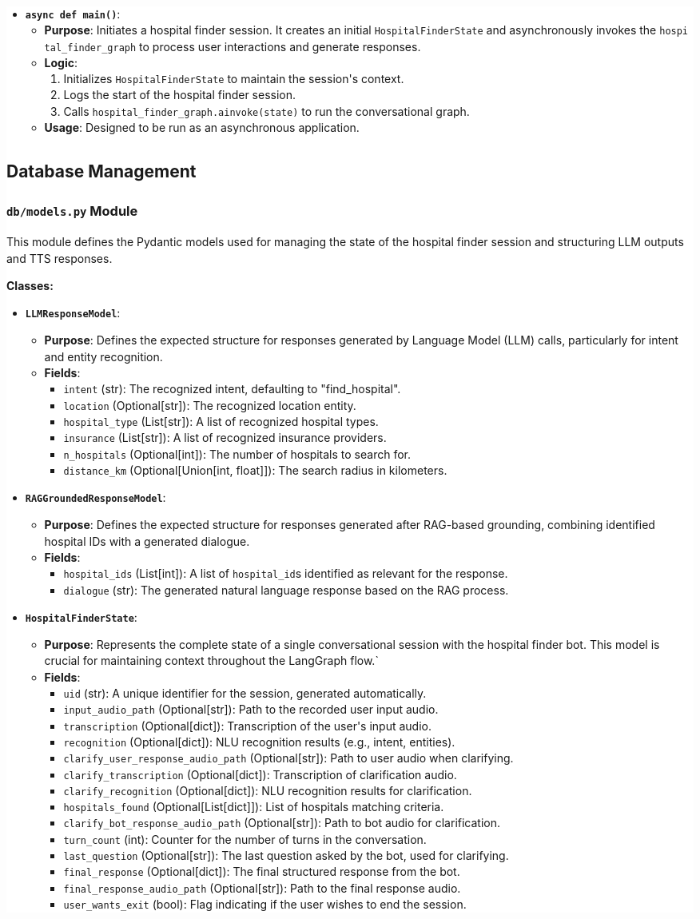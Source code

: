 *   **`async def main()`**:
    *   **Purpose**: Initiates a hospital finder session. It creates an initial `HospitalFinderState` and asynchronously invokes the `hospital_finder_graph` to process user interactions and generate responses.
    *   **Logic**:
        1.  Initializes `HospitalFinderState` to maintain the session's context.
        2.  Logs the start of the hospital finder session.
        3.  Calls `hospital_finder_graph.ainvoke(state)` to run the conversational graph.
    *   **Usage**: Designed to be run as an asynchronous application.

## Database Management
### `db/models.py` Module

This module defines the Pydantic models used for managing the state of the hospital finder session and structuring LLM outputs and TTS responses.

**Classes:**

*   **`LLMResponseModel`**:
    *   **Purpose**: Defines the expected structure for responses generated by Language Model (LLM) calls, particularly for intent and entity recognition.
    *   **Fields**:
        *   `intent` (str): The recognized intent, defaulting to "find_hospital".
        *   `location` (Optional[str]): The recognized location entity.
        *   `hospital_type` (List[str]): A list of recognized hospital types.
        *   `insurance` (List[str]): A list of recognized insurance providers.
        *   `n_hospitals` (Optional[int]): The number of hospitals to search for.
        *   `distance_km` (Optional[Union[int, float]]): The search radius in kilometers.

*   **`RAGGroundedResponseModel`**:
    *   **Purpose**: Defines the expected structure for responses generated after RAG-based grounding, combining identified hospital IDs with a generated dialogue.
    *   **Fields**:
        *   `hospital_ids` (List[int]): A list of `hospital_id`s identified as relevant for the response.
        *   `dialogue` (str): The generated natural language response based on the RAG process.

*   **`HospitalFinderState`**:
    *   **Purpose**: Represents the complete state of a single conversational session with the hospital finder bot. This model is crucial for maintaining context throughout the LangGraph flow.`
    *   **Fields**:
        *   `uid` (str): A unique identifier for the session, generated automatically.
        *   `input_audio_path` (Optional[str]): Path to the recorded user input audio.
        *   `transcription` (Optional[dict]): Transcription of the user's input audio.
        *   `recognition` (Optional[dict]): NLU recognition results (e.g., intent, entities).
        *   `clarify_user_response_audio_path` (Optional[str]): Path to user audio when clarifying.
        *   `clarify_transcription` (Optional[dict]): Transcription of clarification audio.
        *   `clarify_recognition` (Optional[dict]): NLU recognition results for clarification.
        *   `hospitals_found` (Optional[List[dict]]): List of hospitals matching criteria.
        *   `clarify_bot_response_audio_path` (Optional[str]): Path to bot audio for clarification.
        *   `turn_count` (int): Counter for the number of turns in the conversation.
        *   `last_question` (Optional[str]): The last question asked by the bot, used for clarifying.
        *   `final_response` (Optional[dict]): The final structured response from the bot.
        *   `final_response_audio_path` (Optional[str]): Path to the final response audio.
        *   `user_wants_exit` (bool): Flag indicating if the user wishes to end the session.
